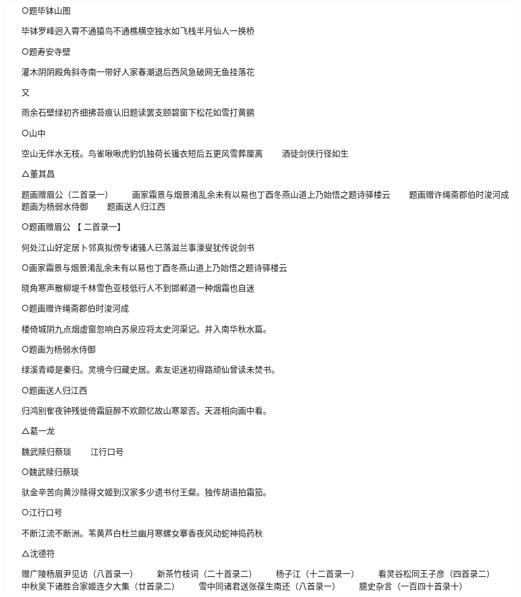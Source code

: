

　　○题毕钵山图

　　毕钵罗峰迥入霄不通猿鸟不通樵横空独水如飞栈半月仙人一换桥

　　○题寿安寺壁

　　灌木阴阴殿角斜寺南一带好人家春潮退后西风急破网无鱼挂落花

　　又

　　雨余石壁绿初齐细拂苔痕认旧题读罢支颐碧窗下松花如雪打黄鹂

　　○山中

　　空山无伴水无枝。鸟雀啾啾虎豹饥独荷长镵衣短后五更风雪葬厘离
　　酒徒剑侠行径如生

　　△董其昌

　　题画赠眉公（二首录一）
　　画家霜景与烟景淆乱余未有以易也丁酉冬燕山道上乃始悟之题诗驿楼云
　　题画赠许绳斋郡伯时浚河成
　　题画为杨弱水侍御
　　题画送人归江西

　　○题画赠眉公 【 二首录一】

　　何处江山好定居卜邻真拟傍专诸骚人已落滋兰事濠叟犹传说剑书

　　○画家霜景与烟景淆乱余未有以易也丁酉冬燕山道上乃始悟之题诗驿楼云

　　晓角寒声散柳堤千林雪色亚枝低行人不到邯郸道一种烟霜也自迷

　　○题画赠许绳斋郡伯时浚河成

　　楼倚城阴九点烟虚窗忽响白苏泉应将太史河渠记。并入南华秋水篇。

　　○题画为杨弱水侍御

　　绿溪青嶂是秦归。灵境今归藏史居。素友讵迷初得路顽仙曾读未焚书。

　　○题画送人归江西

　　归鸿别隺夜钟残徙倚霜庭醉不欢颇忆故山寒翠否。天涯相向画中看。

　　△葛一龙

　　魏武赎归蔡琰
　　江行口号

　　○魏武赎归蔡琰

　　驮金辛苦向黄沙赎得文姬到汉家多少遗书付王粲。独传胡语拍霜笳。

　　○江行口号

　　不断江流不断洲。苇黄芦白杜兰幽月寒螺女搴香夜风动蛇神捣药秋

　　△沈德符

　　赠广陵杨眉尹见访（八首录一）
　　新茶竹枝词（二十首录二）
　　杨子江（十二首录一）
　　看灵谷松同王子彦（四首录二）
　　中秋吴下诸胜合家姬连夕大集（廿首录二）
　　雪中同诸君送张葆生南还（八首录一）
　　臆史杂言（一百四十首录十）
